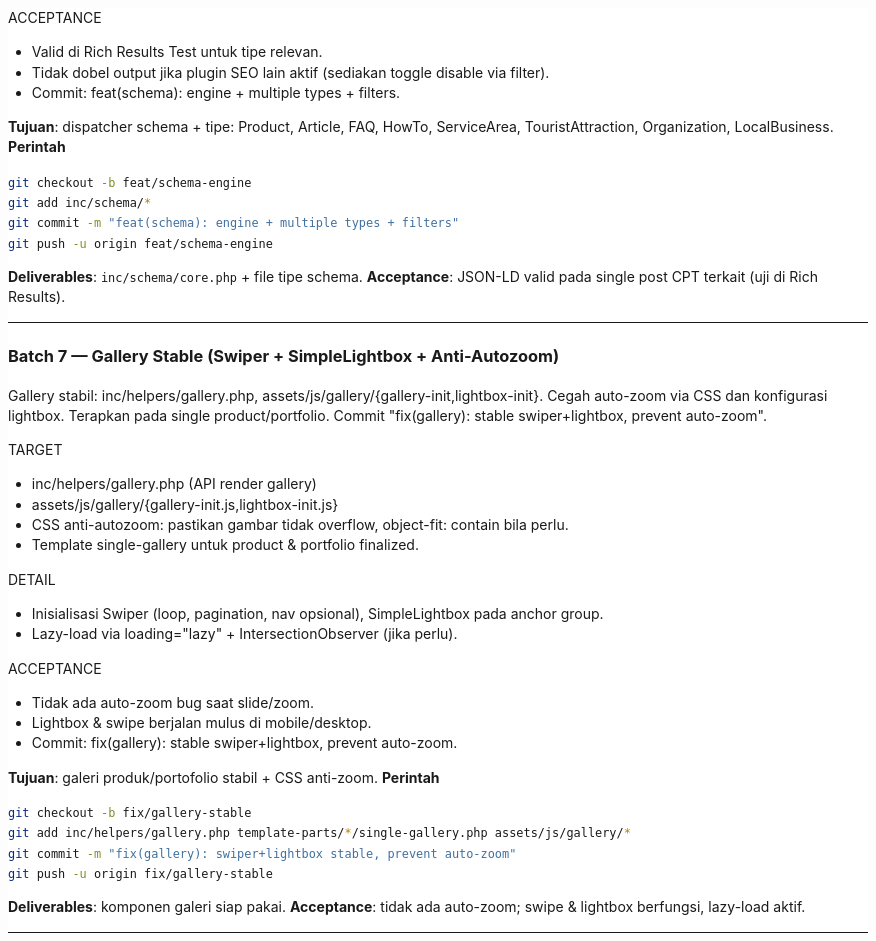 ACCEPTANCE
- Valid di Rich Results Test untuk tipe relevan.
- Tidak dobel output jika plugin SEO lain aktif (sediakan toggle disable via filter).
- Commit: feat(schema): engine + multiple types + filters.

**Tujuan**: dispatcher schema + tipe: Product, Article, FAQ, HowTo, ServiceArea, TouristAttraction, Organization, LocalBusiness.
**Perintah**

```bash
git checkout -b feat/schema-engine
git add inc/schema/*
git commit -m "feat(schema): engine + multiple types + filters"
git push -u origin feat/schema-engine
```

**Deliverables**: `inc/schema/core.php` + file tipe schema.
**Acceptance**: JSON-LD valid pada single post CPT terkait (uji di Rich Results).

---

### **Batch 7 — Gallery Stable (Swiper + SimpleLightbox + Anti-Autozoom)**
Gallery stabil: inc/helpers/gallery.php, assets/js/gallery/{gallery-init,lightbox-init}. Cegah auto-zoom via CSS dan konfigurasi lightbox. Terapkan pada single product/portfolio. Commit "fix(gallery): stable swiper+lightbox, prevent auto-zoom".

TARGET
- inc/helpers/gallery.php (API render gallery)
- assets/js/gallery/{gallery-init.js,lightbox-init.js}
- CSS anti-autozoom: pastikan gambar tidak overflow, object-fit: contain bila perlu.
- Template single-gallery untuk product & portfolio finalized.

DETAIL
- Inisialisasi Swiper (loop, pagination, nav opsional), SimpleLightbox pada anchor group.
- Lazy-load via loading="lazy" + IntersectionObserver (jika perlu).

ACCEPTANCE
- Tidak ada auto-zoom bug saat slide/zoom.
- Lightbox & swipe berjalan mulus di mobile/desktop.
- Commit: fix(gallery): stable swiper+lightbox, prevent auto-zoom.

**Tujuan**: galeri produk/portofolio stabil + CSS anti-zoom.
**Perintah**

```bash
git checkout -b fix/gallery-stable
git add inc/helpers/gallery.php template-parts/*/single-gallery.php assets/js/gallery/*
git commit -m "fix(gallery): swiper+lightbox stable, prevent auto-zoom"
git push -u origin fix/gallery-stable
```

**Deliverables**: komponen galeri siap pakai.
**Acceptance**: tidak ada auto-zoom; swipe & lightbox berfungsi, lazy-load aktif.

---
